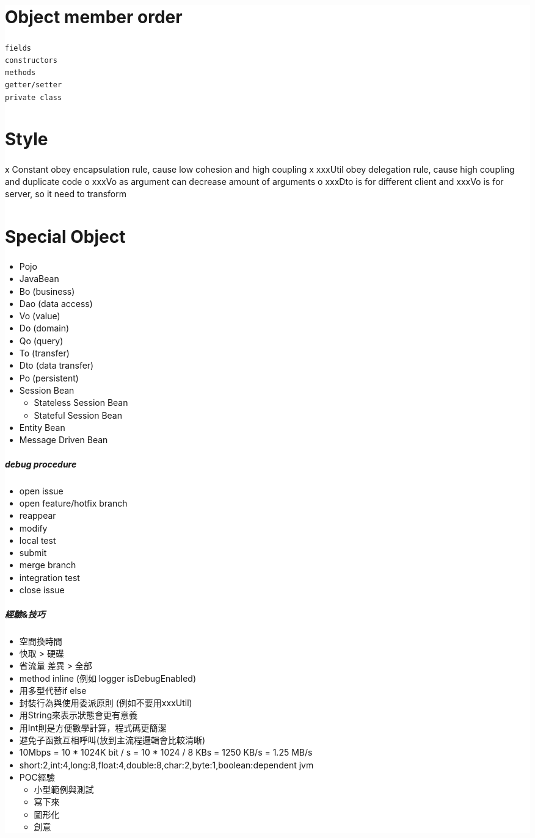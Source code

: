 # Object member order
```
fields
constructors
methods
getter/setter
private class
```

# Style
x Constant obey encapsulation rule, cause low cohesion and high coupling
x xxxUtil obey delegation rule, cause high coupling and duplicate code
o xxxVo as argument can decrease amount of arguments
o xxxDto is for different client and xxxVo is for server, so it need to transform

# Special Object
* Pojo
* JavaBean
* Bo (business)
* Dao (data access)
* Vo (value)
* Do (domain)
* Qo (query)
* To (transfer)
* Dto (data transfer)
* Po (persistent)
* Session Bean
  * Stateless Session Bean
  * Stateful Session Bean
* Entity Bean
* Message Driven Bean

##### debug procedure
* open issue
* open feature/hotfix branch
* reappear
* modify
* local test
* submit
* merge branch
* integration test
* close issue

##### 經驗&技巧
* 空間換時間
* 快取 > 硬碟
* 省流量 差異 > 全部
* method inline (例如 logger isDebugEnabled)
* 用多型代替if else
* 封裝行為與使用委派原則 (例如不要用xxxUtil)
* 用String來表示狀態會更有意義
* 用Int則是方便數學計算，程式碼更簡潔
* 避免子函數互相呼叫(放到主流程邏輯會比較清晰)
* 10Mbps = 10 * 1024K bit / s = 10 * 1024 / 8 KBs = 1250 KB/s = 1.25 MB/s
* short:2,int:4,long:8,float:4,double:8,char:2,byte:1,boolean:dependent jvm
* POC經驗
  * 小型範例與測試
  * 寫下來
  * 圖形化
  * 創意